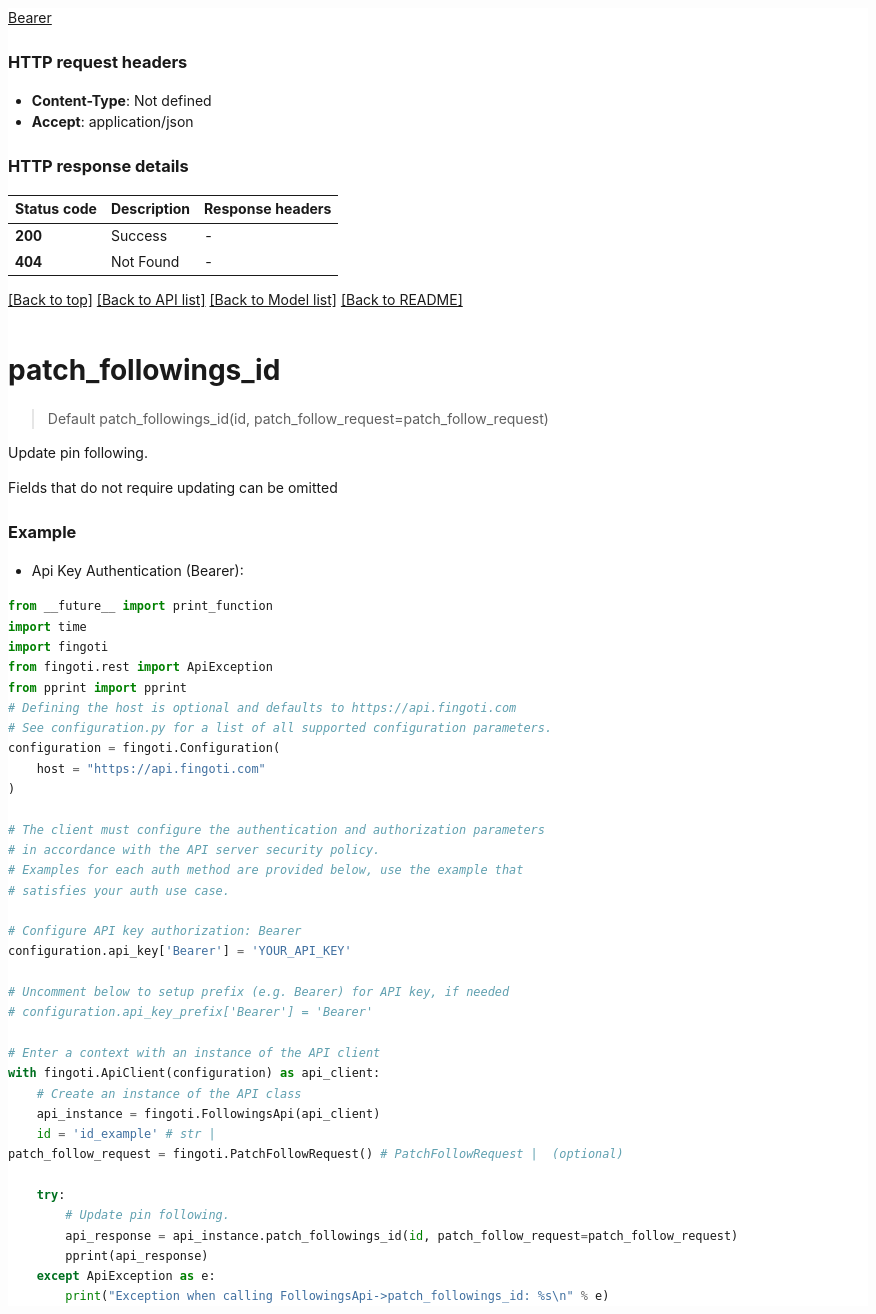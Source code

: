 [Bearer](../README.md#Bearer)

### HTTP request headers

 - **Content-Type**: Not defined
 - **Accept**: application/json

### HTTP response details
| Status code | Description | Response headers |
|-------------|-------------|------------------|
**200** | Success |  -  |
**404** | Not Found |  -  |

[[Back to top]](#) [[Back to API list]](../README.md#documentation-for-api-endpoints) [[Back to Model list]](../README.md#documentation-for-models) [[Back to README]](../README.md)

# **patch_followings_id**
> Default patch_followings_id(id, patch_follow_request=patch_follow_request)

Update pin following.

Fields that do not require updating can be omitted

### Example

* Api Key Authentication (Bearer):
```python
from __future__ import print_function
import time
import fingoti
from fingoti.rest import ApiException
from pprint import pprint
# Defining the host is optional and defaults to https://api.fingoti.com
# See configuration.py for a list of all supported configuration parameters.
configuration = fingoti.Configuration(
    host = "https://api.fingoti.com"
)

# The client must configure the authentication and authorization parameters
# in accordance with the API server security policy.
# Examples for each auth method are provided below, use the example that
# satisfies your auth use case.

# Configure API key authorization: Bearer
configuration.api_key['Bearer'] = 'YOUR_API_KEY'

# Uncomment below to setup prefix (e.g. Bearer) for API key, if needed
# configuration.api_key_prefix['Bearer'] = 'Bearer'

# Enter a context with an instance of the API client
with fingoti.ApiClient(configuration) as api_client:
    # Create an instance of the API class
    api_instance = fingoti.FollowingsApi(api_client)
    id = 'id_example' # str | 
patch_follow_request = fingoti.PatchFollowRequest() # PatchFollowRequest |  (optional)

    try:
        # Update pin following.
        api_response = api_instance.patch_followings_id(id, patch_follow_request=patch_follow_request)
        pprint(api_response)
    except ApiException as e:
        print("Exception when calling FollowingsApi->patch_followings_id: %s\n" % e)
```
